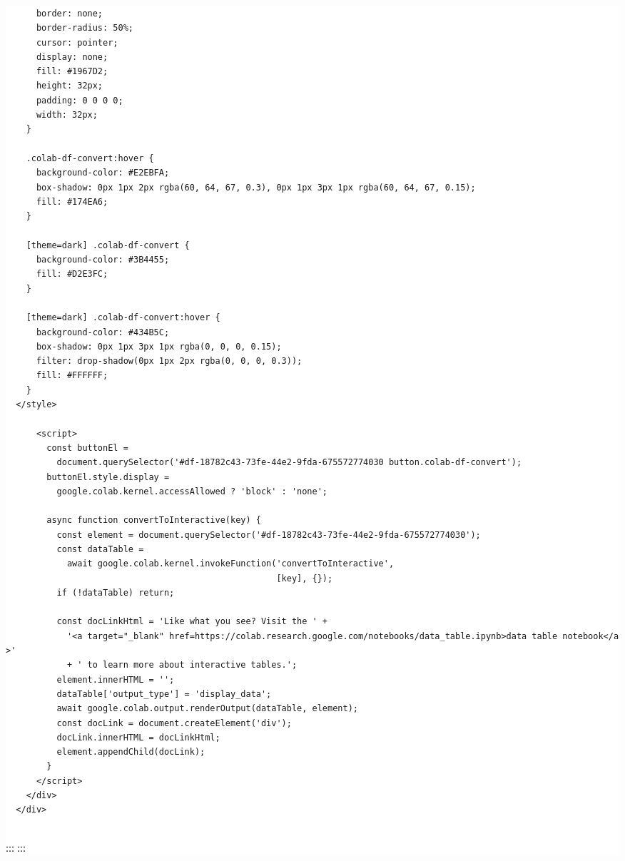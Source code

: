 ```{=html}
      border: none;
      border-radius: 50%;
      cursor: pointer;
      display: none;
      fill: #1967D2;
      height: 32px;
      padding: 0 0 0 0;
      width: 32px;
    }

    .colab-df-convert:hover {
      background-color: #E2EBFA;
      box-shadow: 0px 1px 2px rgba(60, 64, 67, 0.3), 0px 1px 3px 1px rgba(60, 64, 67, 0.15);
      fill: #174EA6;
    }

    [theme=dark] .colab-df-convert {
      background-color: #3B4455;
      fill: #D2E3FC;
    }

    [theme=dark] .colab-df-convert:hover {
      background-color: #434B5C;
      box-shadow: 0px 1px 3px 1px rgba(0, 0, 0, 0.15);
      filter: drop-shadow(0px 1px 2px rgba(0, 0, 0, 0.3));
      fill: #FFFFFF;
    }
  </style>

      <script>
        const buttonEl =
          document.querySelector('#df-18782c43-73fe-44e2-9fda-675572774030 button.colab-df-convert');
        buttonEl.style.display =
          google.colab.kernel.accessAllowed ? 'block' : 'none';

        async function convertToInteractive(key) {
          const element = document.querySelector('#df-18782c43-73fe-44e2-9fda-675572774030');
          const dataTable =
            await google.colab.kernel.invokeFunction('convertToInteractive',
                                                     [key], {});
          if (!dataTable) return;

          const docLinkHtml = 'Like what you see? Visit the ' +
            '<a target="_blank" href=https://colab.research.google.com/notebooks/data_table.ipynb>data table notebook</a>'
            + ' to learn more about interactive tables.';
          element.innerHTML = '';
          dataTable['output_type'] = 'display_data';
          await google.colab.output.renderOutput(dataTable, element);
          const docLink = document.createElement('div');
          docLink.innerHTML = docLinkHtml;
          element.appendChild(docLink);
        }
      </script>
    </div>
  </div>
  
```
:::
:::
